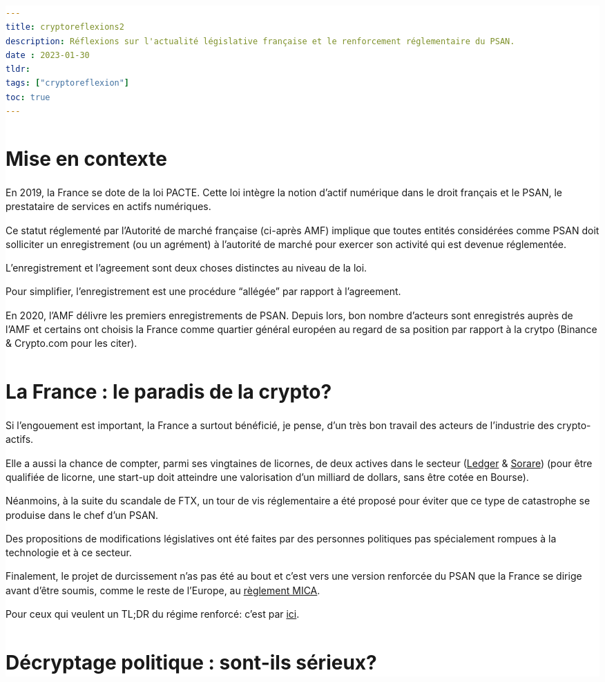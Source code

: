 ```yaml
---
title: cryptoreflexions2
description: Réflexions sur l'actualité législative française et le renforcement réglementaire du PSAN.
date : 2023-01-30
tldr: 
tags: ["cryptoreflexion"]
toc: true
---
```

# Mise en contexte

En 2019, la France se dote de la loi PACTE. Cette loi intègre la notion d’actif numérique dans le droit français et le PSAN, le prestataire de services en actifs numériques.

Ce statut réglementé par l’Autorité de marché française (ci-après AMF) implique que toutes entités considérées comme PSAN doit solliciter un enregistrement (ou un agrément) à l’autorité de marché pour exercer son activité qui est devenue réglementée.

L’enregistrement et l’agreement sont deux choses distinctes au niveau de la loi.

Pour simplifier, l’enregistrement est une procédure “allégée” par rapport à l’agreement.

En 2020, l’AMF délivre les premiers enregistrements de PSAN. Depuis lors, bon nombre d’acteurs sont enregistrés auprès de l’AMF et certains ont choisis la France comme quartier général européen au regard de sa position par rapport à la crytpo (Binance & Crypto.com pour les citer).

# La France : le paradis de la crypto?

Si l’engouement est important, la France a surtout bénéficié, je pense, d’un très bon travail des acteurs de l’industrie des crypto-actifs.

Elle a aussi la chance de compter, parmi ses vingtaines de licornes, de deux actives dans le secteur ([Ledger](https://www.ledger.com/) & [Sorare](https://sorare.com/)) (pour être qualifiée de licorne, une start-up doit atteindre une valorisation d’un milliard de dollars, sans être cotée en Bourse).

Néanmoins, à la suite du scandale de FTX, un tour de vis réglementaire a été proposé pour éviter que ce type de catastrophe se produise dans le chef d’un PSAN.

Des propositions de modifications législatives ont été faites par des personnes politiques pas spécialement rompues à la technologie et à ce secteur.

Finalement, le projet de durcissement n’as pas été au bout et c’est vers une version renforcée du PSAN que la France se dirige avant d’être soumis, comme le reste de l’Europe, au [règlement MICA](https://cryptomonnaie.be/reglement-europeen-crypto/).

Pour ceux qui veulent un TL;DR du régime renforcé: c’est par [ici](https://www.linkedin.com/posts/activity-7023958114064289792-iY8O/).

# Décryptage politique : sont-ils sérieux?
